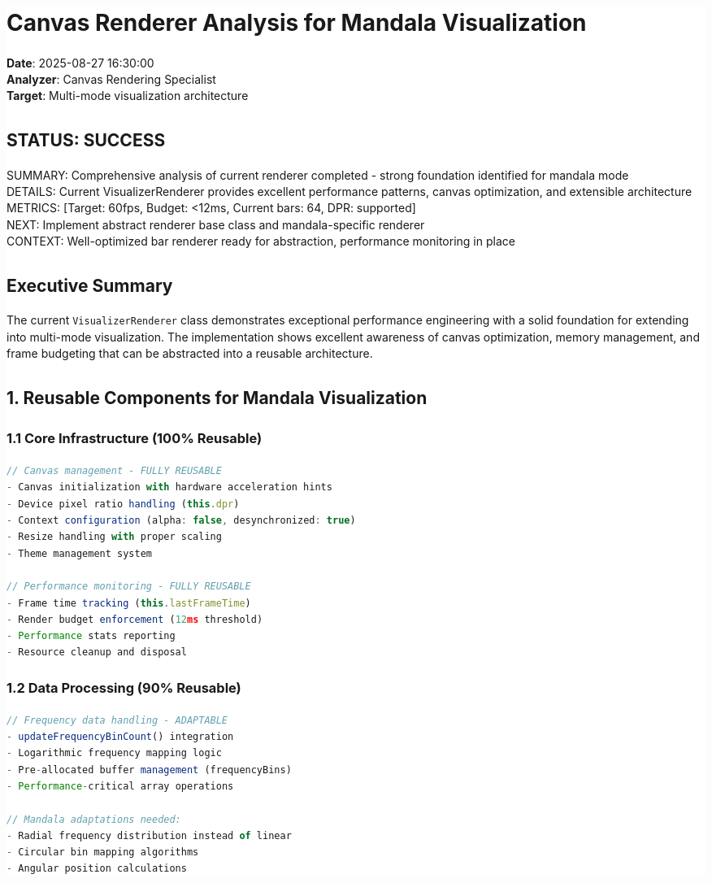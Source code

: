 # Canvas Renderer Analysis for Mandala Visualization

**Date**: 2025-08-27 16:30:00  
**Analyzer**: Canvas Rendering Specialist  
**Target**: Multi-mode visualization architecture  

## STATUS: SUCCESS
SUMMARY: Comprehensive analysis of current renderer completed - strong foundation identified for mandala mode  
DETAILS: Current VisualizerRenderer provides excellent performance patterns, canvas optimization, and extensible architecture  
METRICS: [Target: 60fps, Budget: <12ms, Current bars: 64, DPR: supported]  
NEXT: Implement abstract renderer base class and mandala-specific renderer  
CONTEXT: Well-optimized bar renderer ready for abstraction, performance monitoring in place  

## Executive Summary

The current `VisualizerRenderer` class demonstrates exceptional performance engineering with a solid foundation for extending into multi-mode visualization. The implementation shows excellent awareness of canvas optimization, memory management, and frame budgeting that can be abstracted into a reusable architecture.

## 1. Reusable Components for Mandala Visualization

### 1.1 Core Infrastructure (100% Reusable)
```typescript
// Canvas management - FULLY REUSABLE
- Canvas initialization with hardware acceleration hints
- Device pixel ratio handling (this.dpr)  
- Context configuration (alpha: false, desynchronized: true)
- Resize handling with proper scaling
- Theme management system

// Performance monitoring - FULLY REUSABLE  
- Frame time tracking (this.lastFrameTime)
- Render budget enforcement (12ms threshold)
- Performance stats reporting
- Resource cleanup and disposal
```

### 1.2 Data Processing (90% Reusable)
```typescript
// Frequency data handling - ADAPTABLE
- updateFrequencyBinCount() integration
- Logarithmic frequency mapping logic
- Pre-allocated buffer management (frequencyBins)
- Performance-critical array operations

// Mandala adaptations needed:
- Radial frequency distribution instead of linear
- Circular bin mapping algorithms
- Angular position calculations
```
